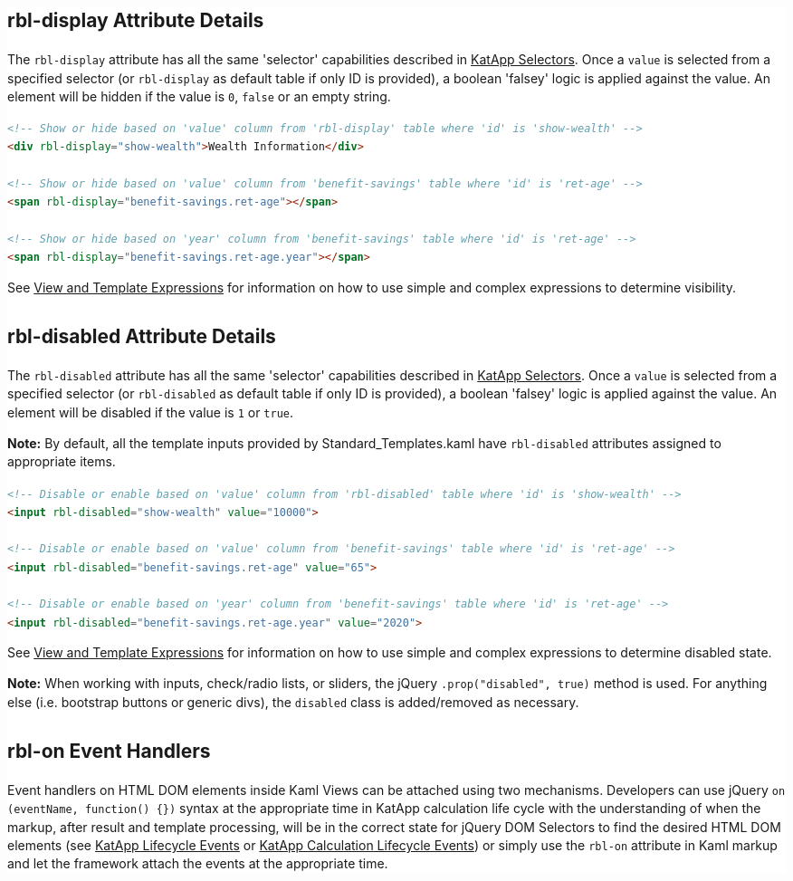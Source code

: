 ## rbl-display Attribute Details
The `rbl-display` attribute has all the same 'selector' capabilities described in [KatApp Selectors](#KatApp-Selectors).  Once a `value` is selected from a specified selector (or `rbl-display` as default table if only ID is provided), a boolean 'falsey' logic is applied against the value.  An element will be hidden if the value is `0`, `false` or an empty string.

```html
<!-- Show or hide based on 'value' column from 'rbl-display' table where 'id' is 'show-wealth' -->
<div rbl-display="show-wealth">Wealth Information</div>

<!-- Show or hide based on 'value' column from 'benefit-savings' table where 'id' is 'ret-age' -->
<span rbl-display="benefit-savings.ret-age"></span>

<!-- Show or hide based on 'year' column from 'benefit-savings' table where 'id' is 'ret-age' -->
<span rbl-display="benefit-savings.ret-age.year"></span>
```

See [View and Template Expressions](#View-and-Template-Expressions) for information on how to use simple and complex expressions to determine visibility.

## rbl-disabled Attribute Details
The `rbl-disabled` attribute has all the same 'selector' capabilities described in [KatApp Selectors](#KatApp-Selectors).  Once a `value` is selected from a specified selector (or `rbl-disabled` as default table if only ID is provided), a boolean 'falsey' logic is applied against the value.  An element will be disabled if the value is `1` or `true`.

**Note:** By default, all the template inputs provided by Standard_Templates.kaml have `rbl-disabled` attributes assigned to appropriate items.

```html
<!-- Disable or enable based on 'value' column from 'rbl-disabled' table where 'id' is 'show-wealth' -->
<input rbl-disabled="show-wealth" value="10000">

<!-- Disable or enable based on 'value' column from 'benefit-savings' table where 'id' is 'ret-age' -->
<input rbl-disabled="benefit-savings.ret-age" value="65">

<!-- Disable or enable based on 'year' column from 'benefit-savings' table where 'id' is 'ret-age' -->
<input rbl-disabled="benefit-savings.ret-age.year" value="2020">
```

See [View and Template Expressions](#View-and-Template-Expressions) for information on how to use simple and complex expressions to determine disabled state.

**Note:** When working with inputs, check/radio lists, or sliders, the jQuery `.prop("disabled", true)` method is used.  For anything else (i.e. bootstrap buttons or generic divs), the `disabled` class is added/removed as necessary.

## rbl-on Event Handlers

Event handlers on HTML DOM elements inside Kaml Views can be attached using two mechanisms.  Developers can use jQuery `on(eventName, function() {})` syntax at the appropriate time in KatApp calculation life cycle with the understanding of when the markup, after result and template processing, will be in the correct state for jQuery DOM Selectors to find the desired HTML DOM elements (see [KatApp Lifecycle Events](#KatApp-Lifecycle-Events) or [KatApp Calculation Lifecycle Events](#KatApp-Calculation-Lifecycle-Events)) or simply use the `rbl-on` attribute in Kaml markup and let the framework attach the events at the appropriate time.  
